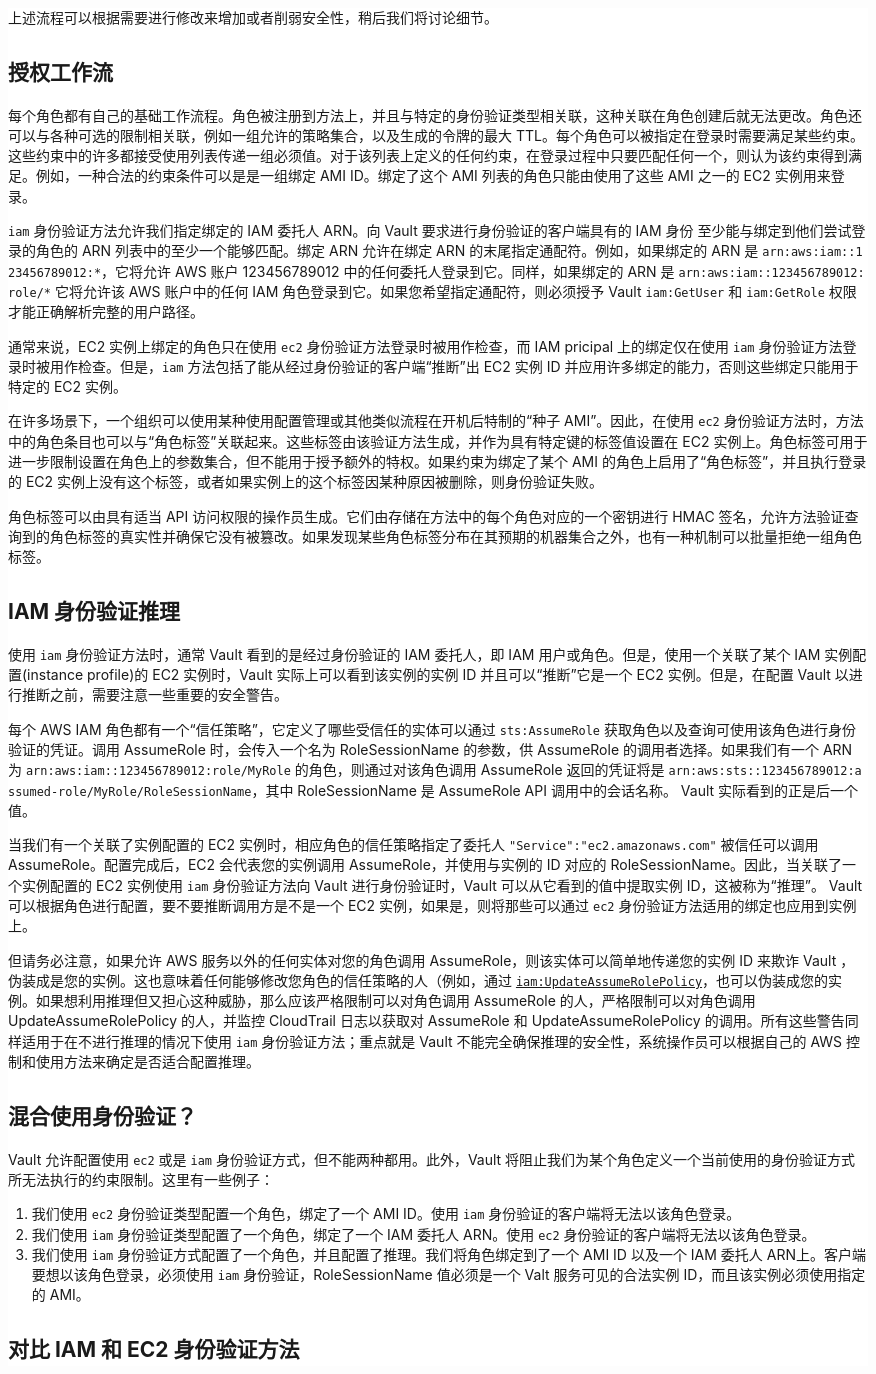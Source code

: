 上述流程可以根据需要进行修改来增加或者削弱安全性，稍后我们将讨论细节。

## 授权工作流

每个角色都有自己的基础工作流程。角色被注册到方法上，并且与特定的身份验证类型相关联，这种关联在角色创建后就无法更改。角色还可以与各种可选的限制相关联，例如一组允许的策略集合，以及生成的令牌的最大 TTL。每个角色可以被指定在登录时需要满足某些约束。这些约束中的许多都接受使用列表传递一组必须值。对于该列表上定义的任何约束，在登录过程中只要匹配任何一个，则认为该约束得到满足。例如，一种合法的约束条件可以是是一组绑定 AMI ID。绑定了这个 AMI 列表的角色只能由使用了这些 AMI 之一的 EC2 实例用来登录。

`iam` 身份验证方法允许我们指定绑定的 IAM 委托人 ARN。向 Vault 要求进行身份验证的客户端具有的 IAM 身份 至少能与绑定到他们尝试登录的角色的 ARN 列表中的至少一个能够匹配。绑定 ARN 允许在绑定 ARN 的末尾指定通配符。例如，如果绑定的 ARN 是 `arn:aws:iam::123456789012:*`，它将允许 AWS 账户 123456789012 中的任何委托人登录到它。同样，如果绑定的 ARN 是 `arn:aws:iam::123456789012:role/*` 它将允许该 AWS 账户中的任何 IAM 角色登录到它。如果您希望指定通配符，则必须授予 Vault `iam:GetUser` 和 `iam:GetRole` 权限才能正确解析完整的用户路径。

通常来说，EC2 实例上绑定的角色只在使用 `ec2` 身份验证方法登录时被用作检查，而 IAM pricipal 上的绑定仅在使用 `iam` 身份验证方法登录时被用作检查。但是，`iam` 方法包括了能从经过身份验证的客户端“推断”出 EC2 实例 ID 并应用许多绑定的能力，否则这些绑定只能用于特定的 EC2 实例。

在许多场景下，一个组织可以使用某种使用配置管理或其他类似流程在开机后特制的“种子 AMI”。因此，在使用 `ec2` 身份验证方法时，方法中的角色条目也可以与“角色标签”关联起来。这些标签由该验证方法生成，并作为具有特定键的标签值设置在 EC2 实例上。角色标签可用于进一步限制设置在角色上的参数集合，但不能用于授予额外的特权。如果约束为绑定了某个 AMI 的角色上启用了“角色标签”，并且执行登录的 EC2 实例上没有这个标签，或者如果实例上的这个标签因某种原因被删除，则身份验证失败。

角色标签可以由具有适当 API 访问权限的操作员生成。它们由存储在方法中的每个角色对应的一个密钥进行 HMAC 签名，允许方法验证查询到的角色标签的真实性并确保它没有被篡改。如果发现某些角色标签分布在其预期的机器集合之外，也有一种机制可以批量拒绝一组角色标签。

## IAM 身份验证推理

使用 `iam` 身份验证方法时，通常 Vault 看到的是经过身份验证的 IAM 委托人，即 IAM 用户或角色。但是，使用一个关联了某个 IAM 实例配置(instance profile)的 EC2 实例时，Vault 实际上可以看到该实例的实例 ID 并且可以“推断”它是一个 EC2 实例。但是，在配置 Vault 以进行推断之前，需要注意一些重要的安全警告。

每个 AWS IAM 角色都有一个“信任策略”，它定义了哪些受信任的实体可以通过 `sts:AssumeRole` 获取角色以及查询可使用该角色进行身份验证的凭证。调用 AssumeRole 时，会传入一个名为 RoleSessionName 的参数，供 AssumeRole 的调用者选择。如果我们有一个 ARN 为 `arn:aws:iam::123456789012:role/MyRole` 的角色，则通过对该角色调用 AssumeRole 返回的凭证将是 `arn:aws:sts::123456789012:assumed-role/MyRole/RoleSessionName`，其中 RoleSessionName 是 AssumeRole API 调用中的会话名称。 Vault 实际看到的正是后一个值。

当我们有一个关联了实例配置的 EC2 实例时，相应角色的信任策略指定了委托人 `"Service":"ec2.amazonaws.com"` 被信任可以调用 AssumeRole。配置完成后，EC2 会代表您的实例调用 AssumeRole，并使用与实例的 ID 对应的 RoleSessionName。因此，当关联了一个实例配置的 EC2 实例使用 `iam` 身份验证方法向 Vault 进行身份验证时，Vault 可以从它看到的值中提取实例 ID，这被称为“推理”。 Vault 可以根据角色进行配置，要不要推断调用方是不是一个 EC2 实例，如果是，则将那些可以通过 `ec2` 身份验证方法适用的绑定也应用到实例上。

但请务必注意，如果允许 AWS 服务以外的任何实体对您的角色调用 AssumeRole，则该实体可以简单地传递您的实例 ID 来欺诈 Vault ，伪装成是您的实例。这也意味着任何能够修改您角色的信任策略的人（例如，通过 [`iam:UpdateAssumeRolePolicy`](http://docs.aws.amazon.com/IAM/latest/APIReference/API_UpdateAssumeRolePolicy.html)，也可以伪装成您的实例。如果想利用推理但又担心这种威胁，那么应该严格限制可以对角色调用 AssumeRole 的人，严格限制可以对角色调用 UpdateAssumeRolePolicy 的人，并监控 CloudTrail 日志以获取对 AssumeRole 和 UpdateAssumeRolePolicy 的调用。所有这些警告同样适用于在不进行推理的情况下使用 `iam` 身份验证方法；重点就是 Vault 不能完全确保推理的安全性，系统操作员可以根据自己的 AWS 控制和使用方法来确定是否适合配置推理。

## 混合使用身份验证？

Vault 允许配置使用 `ec2` 或是 `iam` 身份验证方式，但不能两种都用。此外，Vault 将阻止我们为某个角色定义一个当前使用的身份验证方式所无法执行的约束限制。这里有一些例子：

1. 我们使用 `ec2` 身份验证类型配置一个角色，绑定了一个 AMI ID。使用 `iam` 身份验证的客户端将无法以该角色登录。
2. 我们使用 `iam` 身份验证类型配置了一个角色，绑定了一个 IAM 委托人 ARN。使用 `ec2` 身份验证的客户端将无法以该角色登录。
3. 我们使用 `iam` 身份验证方式配置了一个角色，并且配置了推理。我们将角色绑定到了一个 AMI ID 以及一个 IAM 委托人 ARN上。客户端要想以该角色登录，必须使用 `iam` 身份验证，RoleSessionName 值必须是一个 Valt 服务可见的合法实例 ID，而且该实例必须使用指定的 AMI。

## 对比 IAM 和 EC2 身份验证方法
